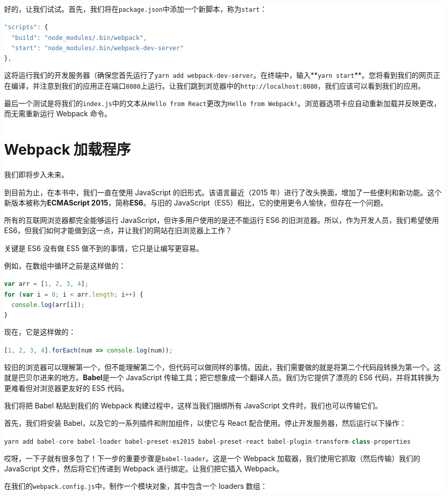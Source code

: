 好的，让我们试试。首先，我们将在`package.json`中添加一个新脚本，称为`start`：

```jsx
"scripts": {
  "build": "node_modules/.bin/webpack",
  "start": "node_modules/.bin/webpack-dev-server"
},
```

这将运行我们的开发服务器（确保您首先运行了`yarn add webpack-dev-server`。在终端中，输入**`yarn start`**。您将看到我们的网页正在编译，并注意到我们的应用正在端口`8080`上运行。让我们跳到浏览器中的`http://localhost:8080`，我们应该可以看到我们的应用。

最后一个测试是将我们的`index.js`中的文本从`Hello from React`更改为`Hello from Webpack!`。浏览器选项卡应自动重新加载并反映更改，而无需重新运行 Webpack 命令。

# Webpack 加载程序

我们即将步入未来。

到目前为止，在本书中，我们一直在使用 JavaScript 的旧形式。该语言最近（2015 年）进行了改头换面，增加了一些便利和新功能。这个新版本被称为**ECMAScript 2015**，简称**ES6**。与旧的 JavaScript（ES5）相比，它的使用更令人愉快，但存在一个问题。

所有的互联网浏览器都完全能够运行 JavaScript，但许多用户使用的是还不能运行 ES6 的旧浏览器。所以，作为开发人员，我们希望使用 ES6，但我们如何才能做到这一点，并让我们的网站在旧浏览器上工作？

关键是 ES6 没有做 ES5 做不到的事情，它只是让编写更容易。

例如，在数组中循环之前是这样做的：

```jsx
var arr = [1, 2, 3, 4];
for (var i = 0; i < arr.length; i++) {
  console.log(arr[i]);
}
```

现在，它是这样做的：

```jsx
[1, 2, 3, 4].forEach(num => console.log(num));
```

较旧的浏览器可以理解第一个，但不能理解第二个，但代码可以做同样的事情。因此，我们需要做的就是将第二个代码段转换为第一个。这就是巴贝尔进来的地方。**Babel**是一个 JavaScript 传输工具；把它想象成一个翻译人员。我们为它提供了漂亮的 ES6 代码，并将其转换为更难看但对浏览器更友好的 ES5 代码。

我们将把 Babel 粘贴到我们的 Webpack 构建过程中，这样当我们捆绑所有 JavaScript 文件时，我们也可以传输它们。

首先，我们将安装 Babel，以及它的一系列插件和附加组件，以使它与 React 配合使用。停止开发服务器，然后运行以下操作：

```jsx
yarn add babel-core babel-loader babel-preset-es2015 babel-preset-react babel-plugin-transform-class-properties
```

哎呀，一下子就有很多包了！下一步的重要步骤是`babel-loader`。这是一个 Webpack 加载器，我们使用它抓取（然后传输）我们的 JavaScript 文件，然后将它们传递到 Webpack 进行绑定。让我们把它插入 Webpack。

在我们的`webpack.config.js`中，制作一个模块对象，其中包含一个 loaders 数组：
